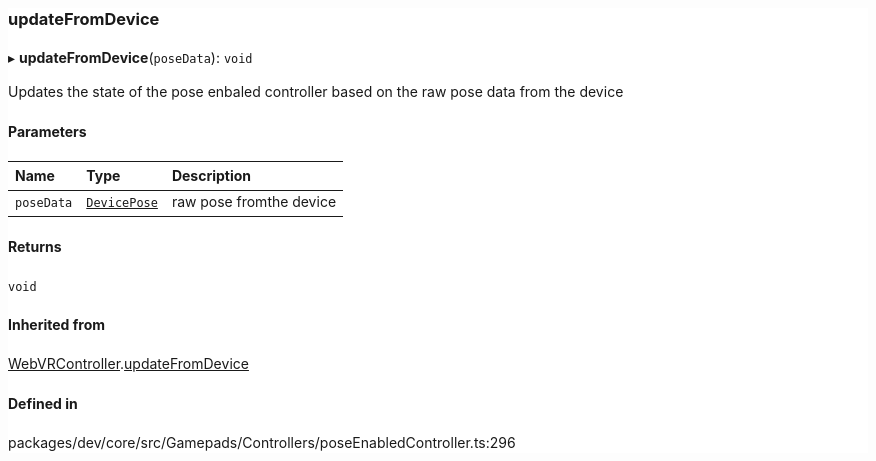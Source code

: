 ### updateFromDevice

▸ **updateFromDevice**(`poseData`): `void`

Updates the state of the pose enbaled controller based on the raw pose data from the device

#### Parameters

| Name | Type | Description |
| :------ | :------ | :------ |
| `poseData` | [`DevicePose`](../interfaces/DevicePose.md) | raw pose fromthe device |

#### Returns

`void`

#### Inherited from

[WebVRController](WebVRController.md).[updateFromDevice](WebVRController.md#updatefromdevice)

#### Defined in

packages/dev/core/src/Gamepads/Controllers/poseEnabledController.ts:296
